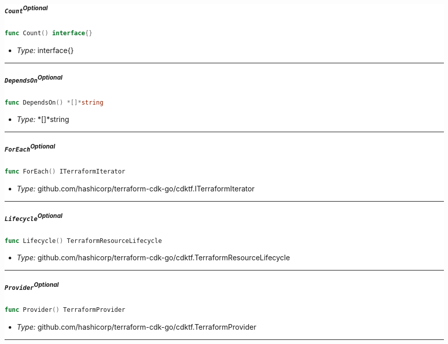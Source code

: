 ##### `Count`<sup>Optional</sup> <a name="Count" id="@cdktf/provider-opentelekomcloud.wafDedicatedBlacklistRuleV1.WafDedicatedBlacklistRuleV1.property.count"></a>

```go
func Count() interface{}
```

- *Type:* interface{}

---

##### `DependsOn`<sup>Optional</sup> <a name="DependsOn" id="@cdktf/provider-opentelekomcloud.wafDedicatedBlacklistRuleV1.WafDedicatedBlacklistRuleV1.property.dependsOn"></a>

```go
func DependsOn() *[]*string
```

- *Type:* *[]*string

---

##### `ForEach`<sup>Optional</sup> <a name="ForEach" id="@cdktf/provider-opentelekomcloud.wafDedicatedBlacklistRuleV1.WafDedicatedBlacklistRuleV1.property.forEach"></a>

```go
func ForEach() ITerraformIterator
```

- *Type:* github.com/hashicorp/terraform-cdk-go/cdktf.ITerraformIterator

---

##### `Lifecycle`<sup>Optional</sup> <a name="Lifecycle" id="@cdktf/provider-opentelekomcloud.wafDedicatedBlacklistRuleV1.WafDedicatedBlacklistRuleV1.property.lifecycle"></a>

```go
func Lifecycle() TerraformResourceLifecycle
```

- *Type:* github.com/hashicorp/terraform-cdk-go/cdktf.TerraformResourceLifecycle

---

##### `Provider`<sup>Optional</sup> <a name="Provider" id="@cdktf/provider-opentelekomcloud.wafDedicatedBlacklistRuleV1.WafDedicatedBlacklistRuleV1.property.provider"></a>

```go
func Provider() TerraformProvider
```

- *Type:* github.com/hashicorp/terraform-cdk-go/cdktf.TerraformProvider

---
